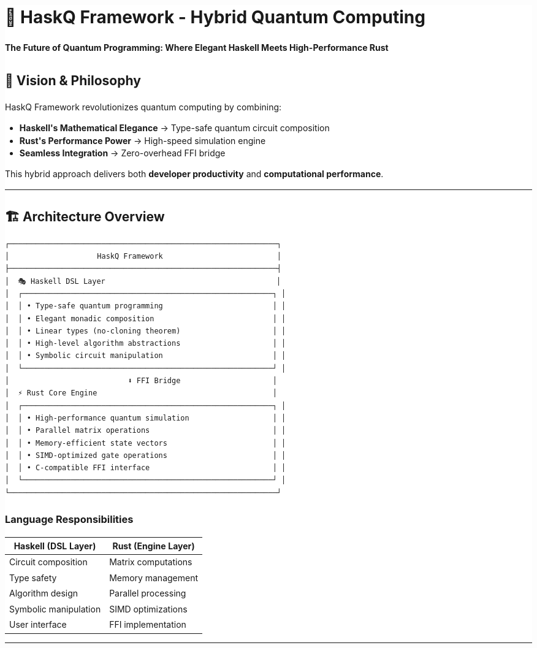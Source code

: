 # 🚀 HaskQ Framework - Hybrid Quantum Computing

**The Future of Quantum Programming: Where Elegant Haskell Meets High-Performance Rust**

## 🌟 **Vision & Philosophy**

HaskQ Framework revolutionizes quantum computing by combining:
- **Haskell's Mathematical Elegance** → Type-safe quantum circuit composition
- **Rust's Performance Power** → High-speed simulation engine  
- **Seamless Integration** → Zero-overhead FFI bridge

This hybrid approach delivers both **developer productivity** and **computational performance**.

---

## 🏗️ **Architecture Overview**

```
┌─────────────────────────────────────────────────────────────┐
│                    HaskQ Framework                          │
├─────────────────────────────────────────────────────────────┤
│  🎭 Haskell DSL Layer                                       │
│  ┌─────────────────────────────────────────────────────────┐ │
│  │ • Type-safe quantum programming                         │ │
│  │ • Elegant monadic composition                           │ │
│  │ • Linear types (no-cloning theorem)                     │ │
│  │ • High-level algorithm abstractions                     │ │
│  │ • Symbolic circuit manipulation                         │ │
│  └─────────────────────────────────────────────────────────┘ │
│                           ⬇️ FFI Bridge                     │
│  ⚡ Rust Core Engine                                        │
│  ┌─────────────────────────────────────────────────────────┐ │
│  │ • High-performance quantum simulation                   │ │
│  │ • Parallel matrix operations                            │ │
│  │ • Memory-efficient state vectors                        │ │
│  │ • SIMD-optimized gate operations                        │ │
│  │ • C-compatible FFI interface                            │ │
│  └─────────────────────────────────────────────────────────┘ │
└─────────────────────────────────────────────────────────────┘
```

### **Language Responsibilities**

| **Haskell (DSL Layer)**     | **Rust (Engine Layer)**        |
|------------------------------|--------------------------------|
| Circuit composition          | Matrix computations            |
| Type safety                  | Memory management              |
| Algorithm design             | Parallel processing            |
| Symbolic manipulation        | SIMD optimizations             |
| User interface               | FFI implementation             |

---